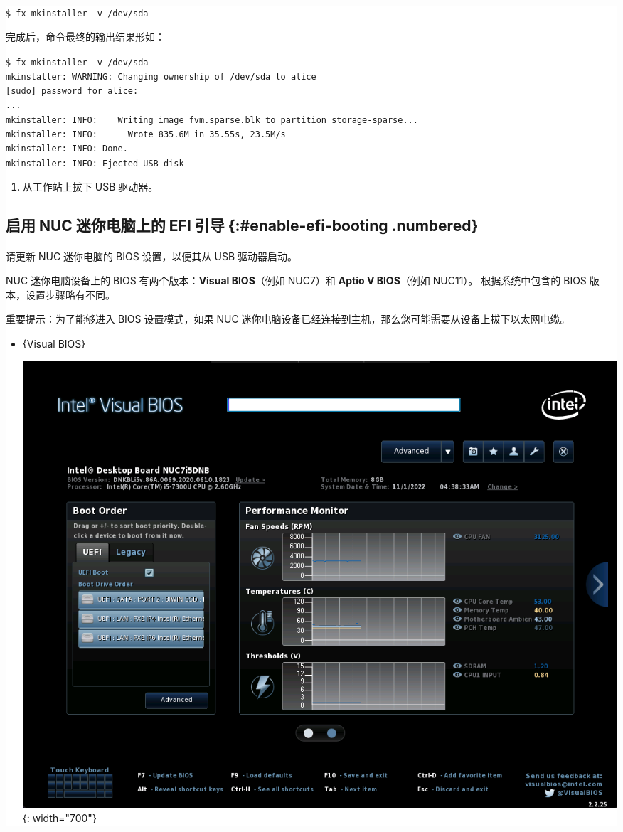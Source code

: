    ```none {:.devsite-disable-click-to-copy}
   $ fx mkinstaller -v /dev/sda
   ```


   完成后，命令最终的输出结果形如：

   ```none {:.devsite-disable-click-to-copy}
   $ fx mkinstaller -v /dev/sda
   mkinstaller: WARNING: Changing ownership of /dev/sda to alice
   [sudo] password for alice:
   ...
   mkinstaller: INFO:    Writing image fvm.sparse.blk to partition storage-sparse...
   mkinstaller: INFO:      Wrote 835.6M in 35.55s, 23.5M/s
   mkinstaller: INFO: Done.
   mkinstaller: INFO: Ejected USB disk
   ```


1. 从工作站上拔下 USB 驱动器。


## 启用 NUC 迷你电脑上的 EFI 引导 {:#enable-efi-booting .numbered}


请更新 NUC 迷你电脑的 BIOS 设置，以便其从 USB 驱动器启动。


NUC 迷你电脑设备上的 BIOS 有两个版本：**Visual BIOS**（例如 NUC7）和 **Aptio V BIOS**（例如 NUC11）。 根据系统中包含的 BIOS 版本，设置步骤略有不同。


重要提示：为了能够进入 BIOS 设置模式，如果 NUC 迷你电脑设备已经连接到主机，那么您可能需要从设备上拔下以太网电缆。

* {Visual BIOS}


   ![Visual BIOS](images/visual_bios.png "展示了 Visual BIOS 的屏幕截图"){: width="700"}

[nuc-wiki]: https://en.wikipedia.org/wiki/Next_Unit_of_Computing
[get-started-with-fuchsia]: /get-started/README.md
[usb-setup]: /development/hardware/usb_setup.md
[supported-sys-config]: /reference/hardware/support-system-config.md
[NUC7i5DNKE]: https://ark.intel.com/content/www/us/en/ark/products/122486/intel-nuc-kit-nuc7i5dnke.html
[NUC7i5DNHE]: https://ark.intel.com/content/www/us/en/ark/products/122488/intel-nuc-kit-nuc7i5dnhe.html
[NUC7i3DNKE]: https://ark.intel.com/content/www/us/en/ark/products/122495/intel-nuc-kit-nuc7i3dnke.html
[NUC7i3DNHE]: https://ark.intel.com/content/www/us/en/ark/products/122498/intel-nuc-kit-nuc7i3dnhe.html
[NUC8i5BEK]: https://ark.intel.com/content/www/us/en/ark/products/126147/intel-nuc-kit-nuc8i5bek.html
[NUC8i5BEH]: https://ark.intel.com/content/www/us/en/ark/products/126148/intel-nuc-kit-nuc8i5beh.html
[NUC8i3BEK]: https://ark.intel.com/content/www/us/en/ark/products/126149/intel-nuc-kit-nuc8i3bek.html
[NUC8i3BEH]: https://ark.intel.com/content/www/us/en/ark/products/126150/intel-nuc-kit-nuc8i3beh.html
[ffx]: https://fuchsia.dev/reference/tools/sdk/ffx
[ffx-workflows]: /development/sdk/ffx/index.md
[fuchsia-ssh-keys]: /development/sdk/ffx/create-ssh-keys-for-devices.md
[experimental-hardware]: /contribute/governance/rfcs/0111_fuchsia_hardware_specifications.md#experimental-hardware
[amt]: https://www.intel.com/content/www/us/en/architecture-and-technology/intel-active-management-technology.html
[amtctrl]: https://github.com/sdague/amt